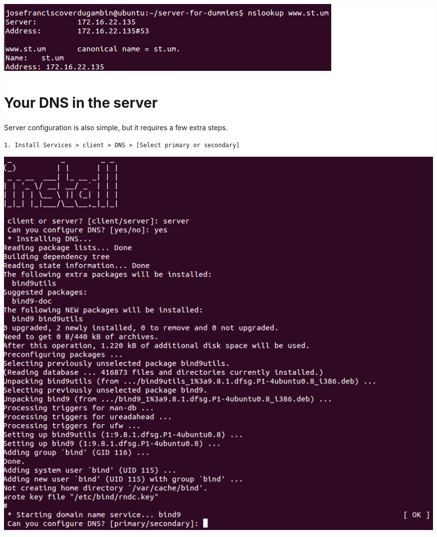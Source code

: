 ![](assets/dns-look.png)

# Your DNS in the server

Server configuration is also simple, but it requires a few extra steps.

```
1. Install Services > client > DNS > [Select primary or secondary]
```
![](assets/dns-install-server.png)
